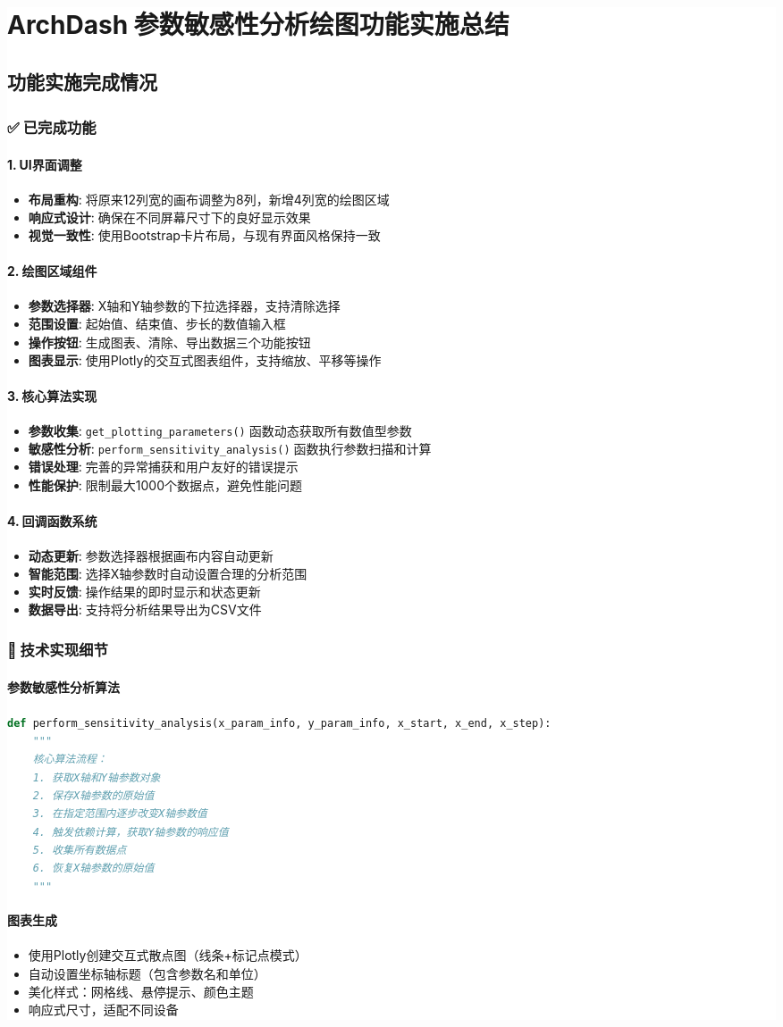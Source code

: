 # ArchDash 参数敏感性分析绘图功能实施总结

## 功能实施完成情况

### ✅ 已完成功能

#### 1. UI界面调整
- **布局重构**: 将原来12列宽的画布调整为8列，新增4列宽的绘图区域
- **响应式设计**: 确保在不同屏幕尺寸下的良好显示效果
- **视觉一致性**: 使用Bootstrap卡片布局，与现有界面风格保持一致

#### 2. 绘图区域组件
- **参数选择器**: X轴和Y轴参数的下拉选择器，支持清除选择
- **范围设置**: 起始值、结束值、步长的数值输入框
- **操作按钮**: 生成图表、清除、导出数据三个功能按钮
- **图表显示**: 使用Plotly的交互式图表组件，支持缩放、平移等操作

#### 3. 核心算法实现
- **参数收集**: `get_plotting_parameters()` 函数动态获取所有数值型参数
- **敏感性分析**: `perform_sensitivity_analysis()` 函数执行参数扫描和计算
- **错误处理**: 完善的异常捕获和用户友好的错误提示
- **性能保护**: 限制最大1000个数据点，避免性能问题

#### 4. 回调函数系统
- **动态更新**: 参数选择器根据画布内容自动更新
- **智能范围**: 选择X轴参数时自动设置合理的分析范围
- **实时反馈**: 操作结果的即时显示和状态更新
- **数据导出**: 支持将分析结果导出为CSV文件

### 🔧 技术实现细节

#### 参数敏感性分析算法
```python
def perform_sensitivity_analysis(x_param_info, y_param_info, x_start, x_end, x_step):
    """
    核心算法流程：
    1. 获取X轴和Y轴参数对象
    2. 保存X轴参数的原始值
    3. 在指定范围内逐步改变X轴参数值
    4. 触发依赖计算，获取Y轴参数的响应值
    5. 收集所有数据点
    6. 恢复X轴参数的原始值
    """
```

#### 图表生成
- 使用Plotly创建交互式散点图（线条+标记点模式）
- 自动设置坐标轴标题（包含参数名和单位）
- 美化样式：网格线、悬停提示、颜色主题
- 响应式尺寸，适配不同设备
